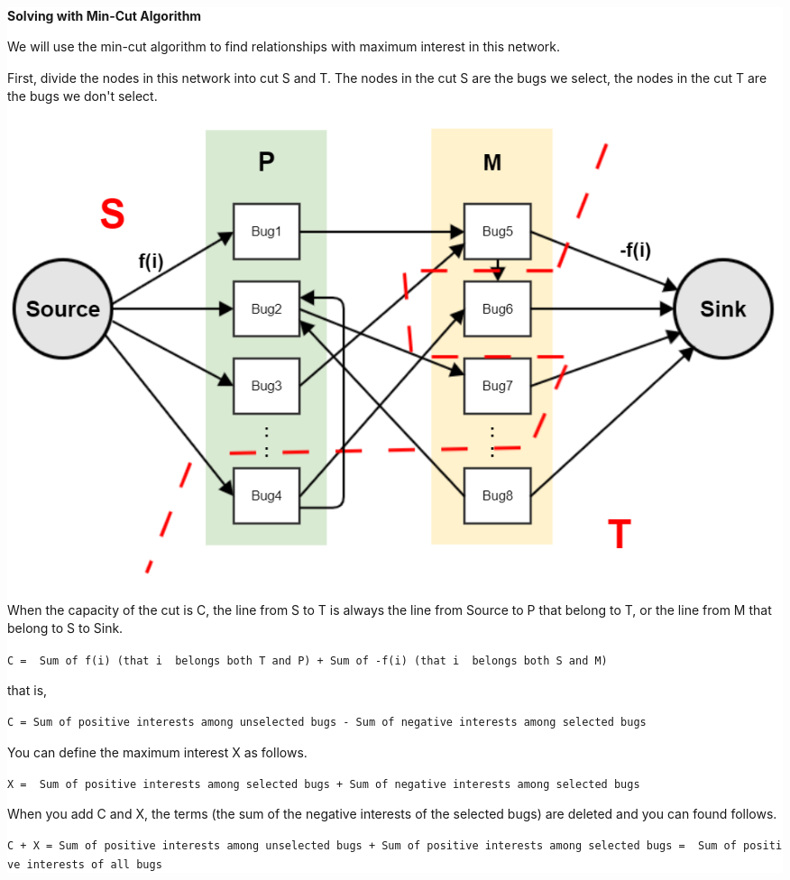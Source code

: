 **Solving with Min-Cut Algorithm**

We will use the min-cut algorithm to find relationships with maximum interest in this network.

First, divide the nodes in this network into cut S and T. The nodes in the cut S are the bugs we select, the nodes in the cut T are the bugs we don't select.

![image info](./2.png)

When the capacity of the cut is C, the line from S to T is always the line from Source to P that belong to T, or the line from M that belong to S to Sink.

`C =  Sum of f(i) (that i  belongs both T and P) + Sum of -f(i) (that i  belongs both S and M)`

that is,

`C = Sum of positive interests among unselected bugs - Sum of negative interests among selected bugs`

You can define the maximum interest X as follows.

`X =  Sum of positive interests among selected bugs + Sum of negative interests among selected bugs`

When you add C and X, the terms (the sum of the negative interests of the selected bugs) are deleted and you can found follows.

`C + X = Sum of positive interests among unselected bugs + Sum of positive interests among selected bugs =  Sum of positive interests of all bugs`

